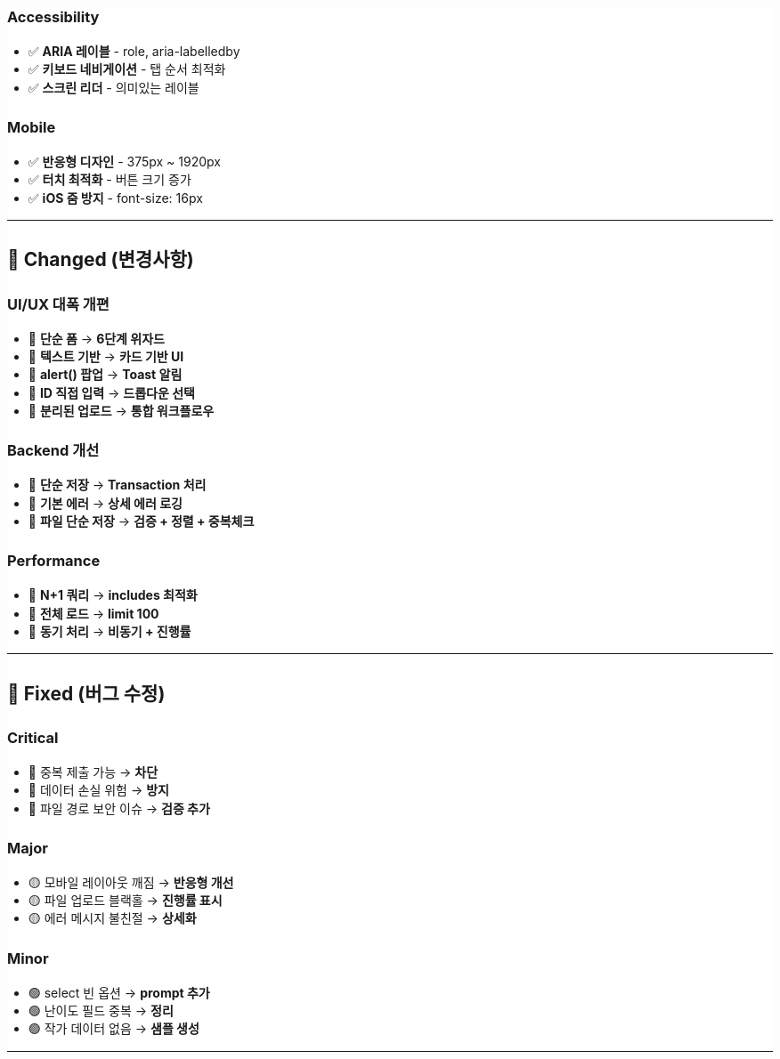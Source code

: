 ### Accessibility
- ✅ **ARIA 레이블** - role, aria-labelledby
- ✅ **키보드 네비게이션** - 탭 순서 최적화
- ✅ **스크린 리더** - 의미있는 레이블

### Mobile
- ✅ **반응형 디자인** - 375px ~ 1920px
- ✅ **터치 최적화** - 버튼 크기 증가
- ✅ **iOS 줌 방지** - font-size: 16px

---

## 🔧 Changed (변경사항)

### UI/UX 대폭 개편
- 🔄 **단순 폼** → **6단계 위자드**
- 🔄 **텍스트 기반** → **카드 기반 UI**
- 🔄 **alert() 팝업** → **Toast 알림**
- 🔄 **ID 직접 입력** → **드롭다운 선택**
- 🔄 **분리된 업로드** → **통합 워크플로우**

### Backend 개선
- 🔄 **단순 저장** → **Transaction 처리**
- 🔄 **기본 에러** → **상세 에러 로깅**
- 🔄 **파일 단순 저장** → **검증 + 정렬 + 중복체크**

### Performance
- 🔄 **N+1 쿼리** → **includes 최적화**
- 🔄 **전체 로드** → **limit 100**
- 🔄 **동기 처리** → **비동기 + 진행률**

---

## 🐛 Fixed (버그 수정)

### Critical
- 🔴 중복 제출 가능 → **차단**
- 🔴 데이터 손실 위험 → **방지**
- 🔴 파일 경로 보안 이슈 → **검증 추가**

### Major
- 🟡 모바일 레이아웃 깨짐 → **반응형 개선**
- 🟡 파일 업로드 블랙홀 → **진행률 표시**
- 🟡 에러 메시지 불친절 → **상세화**

### Minor
- 🟢 select 빈 옵션 → **prompt 추가**
- 🟢 난이도 필드 중복 → **정리**
- 🟢 작가 데이터 없음 → **샘플 생성**

---
